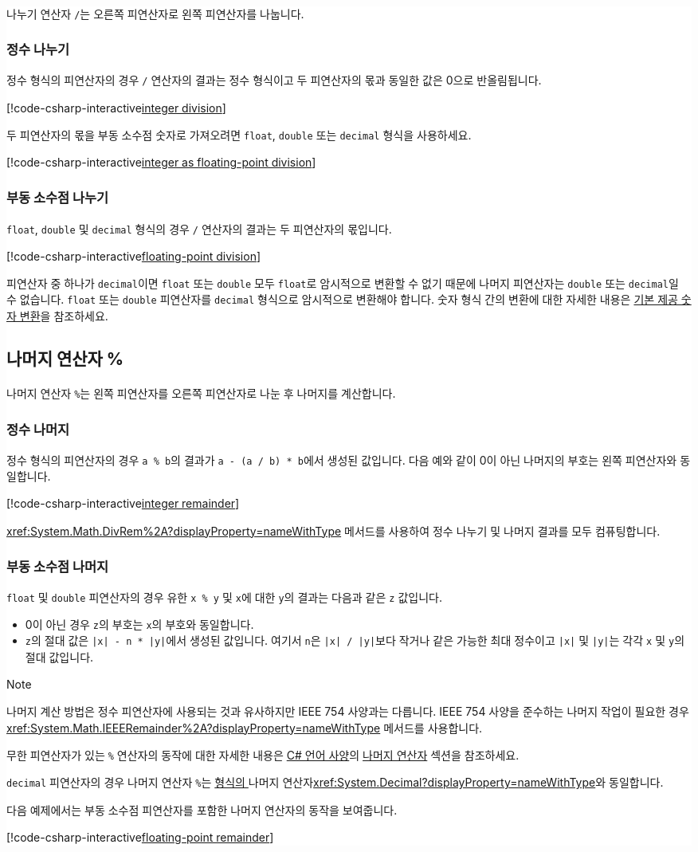 나누기 연산자 `/`는 오른쪽 피연산자로 왼쪽 피연산자를 나눕니다.

### <a name="integer-division"></a>정수 나누기

정수 형식의 피연산자의 경우 `/` 연산자의 결과는 정수 형식이고 두 피연산자의 몫과 동일한 값은 0으로 반올림됩니다.

[!code-csharp-interactive[integer division](snippets/ArithmeticOperators.cs#IntegerDivision)]

두 피연산자의 몫을 부동 소수점 숫자로 가져오려면 `float`, `double` 또는 `decimal` 형식을 사용하세요.

[!code-csharp-interactive[integer as floating-point division](snippets/ArithmeticOperators.cs#IntegerAsFloatingPointDivision)]

### <a name="floating-point-division"></a>부동 소수점 나누기

`float`, `double` 및 `decimal` 형식의 경우 `/` 연산자의 결과는 두 피연산자의 몫입니다.

[!code-csharp-interactive[floating-point division](snippets/ArithmeticOperators.cs#FloatingPointDivision)]

피연산자 중 하나가 `decimal`이면 `float` 또는 `double` 모두 `float`로 암시적으로 변환할 수 없기 때문에 나머지 피연산자는 `double` 또는 `decimal`일 수 없습니다. `float` 또는 `double` 피연산자를 `decimal` 형식으로 암시적으로 변환해야 합니다. 숫자 형식 간의 변환에 대한 자세한 내용은 [기본 제공 숫자 변환](../builtin-types/numeric-conversions.md)을 참조하세요.

## <a name="remainder-operator-"></a>나머지 연산자 %

나머지 연산자 `%`는 왼쪽 피연산자를 오른쪽 피연산자로 나눈 후 나머지를 계산합니다.

### <a name="integer-remainder"></a>정수 나머지

정수 형식의 피연산자의 경우 `a % b`의 결과가 `a - (a / b) * b`에서 생성된 값입니다. 다음 예와 같이 0이 아닌 나머지의 부호는 왼쪽 피연산자와 동일합니다.

[!code-csharp-interactive[integer remainder](snippets/ArithmeticOperators.cs#IntegerRemainder)]

<xref:System.Math.DivRem%2A?displayProperty=nameWithType> 메서드를 사용하여 정수 나누기 및 나머지 결과를 모두 컴퓨팅합니다.

### <a name="floating-point-remainder"></a>부동 소수점 나머지

`float` 및 `double` 피연산자의 경우 유한 `x % y` 및 `x`에 대한 `y`의 결과는 다음과 같은 `z` 값입니다.

- 0이 아닌 경우 `z`의 부호는 `x`의 부호와 동일합니다.
- `z`의 절대 값은 `|x| - n * |y|`에서 생성된 값입니다. 여기서 `n`은 `|x| / |y|`보다 작거나 같은 가능한 최대 정수이고 `|x|` 및 `|y|`는 각각 `x` 및 `y`의 절대 값입니다.

> [!NOTE]
> 나머지 계산 방법은 정수 피연산자에 사용되는 것과 유사하지만 IEEE 754 사양과는 다릅니다. IEEE 754 사양을 준수하는 나머지 작업이 필요한 경우 <xref:System.Math.IEEERemainder%2A?displayProperty=nameWithType> 메서드를 사용합니다.

무한 피연산자가 있는 `%` 연산자의 동작에 대한 자세한 내용은 [C# 언어 사양](~/_csharplang/spec/expressions.md#remainder-operator)의 [나머지 연산자](~/_csharplang/spec/introduction.md) 섹션을 참조하세요.

`decimal` 피연산자의 경우 나머지 연산자 `%`는 [ 형식의 ](<xref:System.Decimal.op_Modulus(System.Decimal,System.Decimal)>)나머지 연산자<xref:System.Decimal?displayProperty=nameWithType>와 동일합니다.

다음 예제에서는 부동 소수점 피연산자를 포함한 나머지 연산자의 동작을 보여줍니다.

[!code-csharp-interactive[floating-point remainder](snippets/ArithmeticOperators.cs#FloatingPointRemainder)]
